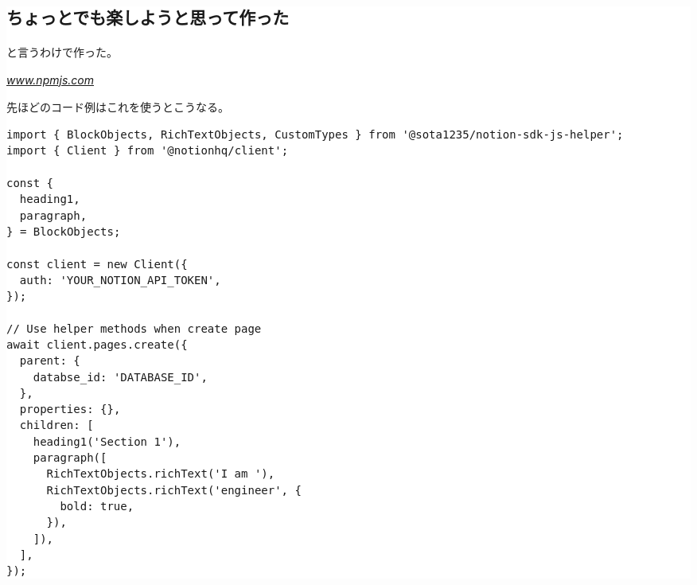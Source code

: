 <h2 id="ちょっとでも楽しようと思って作った">ちょっとでも楽しようと思って作った</h2>

<p>と言うわけで作った。</p>

<p><iframe src="https://hatenablog-parts.com/embed?url=https%3A%2F%2Fwww.npmjs.com%2Fpackage%2F%40sota1235%2Fnotion-sdk-js-helper" title="@sota1235/notion-sdk-js-helper" class="embed-card embed-webcard" scrolling="no" frameborder="0" style="display: block; width: 100%; height: 155px; max-width: 500px; margin: 10px 0px;" loading="lazy"></iframe><cite class="hatena-citation"><a href="https://www.npmjs.com/package/@sota1235/notion-sdk-js-helper">www.npmjs.com</a></cite></p>

<p>先ほどのコード例はこれを使うとこうなる。</p>

<pre class="code lang-typescript" data-lang="typescript" data-unlink><span class="synStatement">import</span> <span class="synIdentifier">{</span> BlockObjects<span class="synStatement">,</span> RichTextObjects<span class="synStatement">,</span> CustomTypes <span class="synIdentifier">}</span> <span class="synStatement">from</span> <span class="synConstant">'@sota1235/notion-sdk-js-helper'</span><span class="synStatement">;</span>
<span class="synStatement">import</span> <span class="synIdentifier">{</span> Client <span class="synIdentifier">}</span> <span class="synStatement">from</span> <span class="synConstant">'@notionhq/client'</span><span class="synStatement">;</span>

<span class="synType">const</span> <span class="synIdentifier">{</span>
  heading1<span class="synStatement">,</span>
  paragraph<span class="synStatement">,</span>
<span class="synIdentifier">}</span> <span class="synStatement">=</span> BlockObjects<span class="synStatement">;</span>

<span class="synType">const</span> client <span class="synStatement">=</span> <span class="synStatement">new</span> Client<span class="synStatement">(</span><span class="synIdentifier">{</span>
  auth: <span class="synConstant">'YOUR_NOTION_API_TOKEN'</span><span class="synStatement">,</span>
<span class="synIdentifier">}</span><span class="synStatement">);</span>

<span class="synComment">// Use helper methods when create page</span>
<span class="synStatement">await</span> client.pages.create<span class="synStatement">(</span><span class="synIdentifier">{</span>
  <span class="synConstant">parent</span>: <span class="synIdentifier">{</span>
    databse_id: <span class="synConstant">'DATABASE_ID'</span><span class="synStatement">,</span>
  <span class="synIdentifier">}</span><span class="synStatement">,</span>
  properties: <span class="synIdentifier">{}</span><span class="synStatement">,</span>
  children: <span class="synIdentifier">[</span>
    heading1<span class="synStatement">(</span><span class="synConstant">'Section 1'</span><span class="synStatement">),</span>
    paragraph<span class="synStatement">(</span><span class="synIdentifier">[</span>
      RichTextObjects.richText<span class="synStatement">(</span><span class="synConstant">'I am '</span><span class="synStatement">),</span>
      RichTextObjects.richText<span class="synStatement">(</span><span class="synConstant">'engineer'</span><span class="synStatement">,</span> <span class="synIdentifier">{</span>
        bold: <span class="synConstant">true</span><span class="synStatement">,</span>
      <span class="synIdentifier">}</span><span class="synStatement">),</span>
    <span class="synIdentifier">]</span><span class="synStatement">),</span>
  <span class="synIdentifier">]</span><span class="synStatement">,</span>
<span class="synIdentifier">}</span><span class="synStatement">);</span>
</pre>

